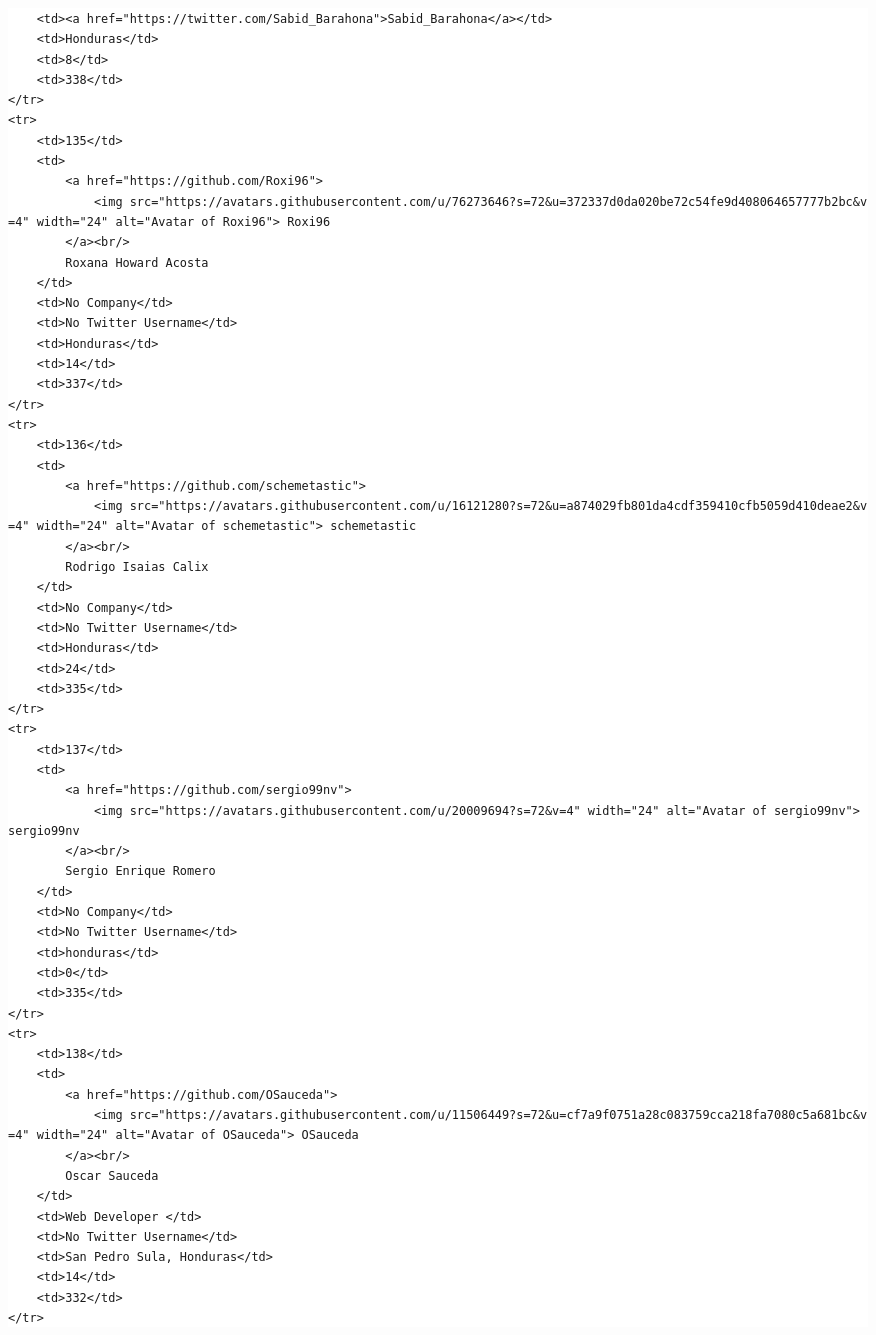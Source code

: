 		<td><a href="https://twitter.com/Sabid_Barahona">Sabid_Barahona</a></td>
		<td>Honduras</td>
		<td>8</td>
		<td>338</td>
	</tr>
	<tr>
		<td>135</td>
		<td>
			<a href="https://github.com/Roxi96">
				<img src="https://avatars.githubusercontent.com/u/76273646?s=72&u=372337d0da020be72c54fe9d408064657777b2bc&v=4" width="24" alt="Avatar of Roxi96"> Roxi96
			</a><br/>
			Roxana Howard Acosta
		</td>
		<td>No Company</td>
		<td>No Twitter Username</td>
		<td>Honduras</td>
		<td>14</td>
		<td>337</td>
	</tr>
	<tr>
		<td>136</td>
		<td>
			<a href="https://github.com/schemetastic">
				<img src="https://avatars.githubusercontent.com/u/16121280?s=72&u=a874029fb801da4cdf359410cfb5059d410deae2&v=4" width="24" alt="Avatar of schemetastic"> schemetastic
			</a><br/>
			Rodrigo Isaias Calix
		</td>
		<td>No Company</td>
		<td>No Twitter Username</td>
		<td>Honduras</td>
		<td>24</td>
		<td>335</td>
	</tr>
	<tr>
		<td>137</td>
		<td>
			<a href="https://github.com/sergio99nv">
				<img src="https://avatars.githubusercontent.com/u/20009694?s=72&v=4" width="24" alt="Avatar of sergio99nv"> sergio99nv
			</a><br/>
			Sergio Enrique Romero
		</td>
		<td>No Company</td>
		<td>No Twitter Username</td>
		<td>honduras</td>
		<td>0</td>
		<td>335</td>
	</tr>
	<tr>
		<td>138</td>
		<td>
			<a href="https://github.com/OSauceda">
				<img src="https://avatars.githubusercontent.com/u/11506449?s=72&u=cf7a9f0751a28c083759cca218fa7080c5a681bc&v=4" width="24" alt="Avatar of OSauceda"> OSauceda
			</a><br/>
			Oscar Sauceda
		</td>
		<td>Web Developer </td>
		<td>No Twitter Username</td>
		<td>San Pedro Sula, Honduras</td>
		<td>14</td>
		<td>332</td>
	</tr>